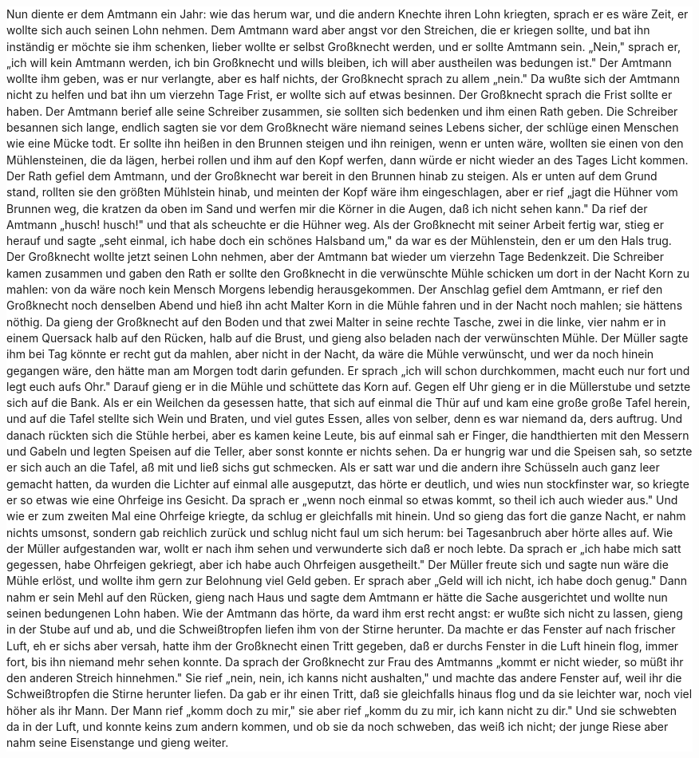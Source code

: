 Nun diente er dem Amtmann ein Jahr: wie das herum war, und die andern Knechte ihren Lohn kriegten, sprach er es wäre Zeit, er wollte sich auch seinen Lohn nehmen. Dem Amtmann ward aber angst vor den Streichen, die er kriegen sollte, und bat ihn inständig er möchte sie ihm schenken, lieber wollte er selbst Großknecht werden, und er sollte Amtmann sein. „Nein," sprach er, „ich will kein Amtmann werden, ich bin Großknecht und wills bleiben, ich will aber austheilen was bedungen ist." Der Amtmann wollte ihm geben, was er nur verlangte, aber es half nichts, der Großknecht sprach zu allem „nein." Da wußte sich der Amtmann nicht zu helfen und bat ihn um vierzehn Tage Frist, er wollte sich auf etwas besinnen. Der Großknecht sprach die Frist sollte er haben. Der Amtmann berief alle seine Schreiber zusammen, sie sollten sich bedenken und ihm einen Rath geben. Die  Schreiber besannen sich lange, endlich sagten sie vor dem Großknecht wäre niemand seines Lebens sicher, der schlüge einen Menschen wie eine Mücke todt. Er sollte ihn heißen in den Brunnen steigen und ihn reinigen, wenn er unten wäre, wollten sie einen von den Mühlensteinen, die da lägen, herbei rollen und ihm auf den Kopf werfen, dann würde er nicht wieder an des Tages Licht kommen. Der Rath gefiel dem Amtmann, und der Großknecht war bereit in den Brunnen hinab zu steigen. Als er unten auf dem Grund stand, rollten sie den größten Mühlstein hinab, und meinten der Kopf wäre ihm eingeschlagen, aber er rief „jagt die Hühner vom Brunnen weg, die kratzen da oben im Sand und werfen mir die Körner in die Augen, daß ich nicht sehen kann." Da rief der Amtmann „husch! husch!" und that als scheuchte er die Hühner weg. Als der Großknecht mit seiner Arbeit fertig war, stieg er herauf und sagte „seht einmal, ich habe doch ein schönes Halsband um," da war es der Mühlenstein, den er um den Hals trug. Der Großknecht wollte jetzt seinen Lohn nehmen, aber der Amtmann bat wieder um vierzehn Tage Bedenkzeit. Die Schreiber kamen zusammen und gaben den Rath er sollte den Großknecht in die verwünschte Mühle schicken um dort in der Nacht Korn zu mahlen: von da wäre noch kein Mensch Morgens lebendig herausgekommen. Der Anschlag gefiel dem Amtmann, er rief den Großknecht noch denselben Abend und hieß ihn acht Malter Korn in die Mühle fahren und in der Nacht noch mahlen; sie hättens nöthig. Da gieng der Großknecht auf den Boden und that zwei Malter in seine rechte Tasche, zwei in die linke, vier nahm er in einem Quersack halb auf den Rücken, halb auf die Brust, und gieng also beladen nach der verwünschten Mühle. Der Müller sagte ihm bei Tag könnte er recht gut da mahlen, aber nicht in der Nacht, da wäre die Mühle verwünscht, und wer da noch hinein gegangen wäre, den hätte man am Morgen  todt darin gefunden. Er sprach „ich will schon durchkommen, macht euch nur fort und legt euch aufs Ohr." Darauf gieng er in die Mühle und schüttete das Korn auf. Gegen elf Uhr gieng er in die Müllerstube und setzte sich auf die Bank. Als er ein Weilchen da gesessen hatte, that sich auf einmal die Thür auf und kam eine große große Tafel herein, und auf die Tafel stellte sich Wein und Braten, und viel gutes Essen, alles von selber, denn es war niemand da, ders auftrug. Und danach rückten sich die Stühle herbei, aber es kamen keine Leute, bis auf einmal sah er Finger, die handthierten mit den Messern und Gabeln und legten Speisen auf die Teller, aber sonst konnte er nichts sehen. Da er hungrig war und die Speisen sah, so setzte er sich auch an die Tafel, aß mit und ließ sichs gut schmecken. Als er satt war und die andern ihre Schüsseln auch ganz leer gemacht hatten, da wurden die Lichter auf einmal alle ausgeputzt, das hörte er deutlich, und wies nun stockfinster war, so kriegte er so etwas wie eine Ohrfeige ins Gesicht. Da sprach er „wenn noch einmal so etwas kommt, so theil ich auch wieder aus." Und wie er zum zweiten Mal eine Ohrfeige kriegte, da schlug er gleichfalls mit hinein. Und so gieng das fort die ganze Nacht, er nahm nichts umsonst, sondern gab reichlich zurück und schlug nicht faul um sich herum: bei Tagesanbruch aber hörte alles auf. Wie der Müller aufgestanden war, wollt er nach ihm sehen und verwunderte sich daß er noch lebte. Da sprach er „ich habe mich satt gegessen, habe Ohrfeigen gekriegt, aber ich habe auch Ohrfeigen ausgetheilt." Der Müller freute sich und sagte nun wäre die Mühle erlöst, und wollte ihm gern zur Belohnung viel Geld geben. Er sprach aber „Geld will ich nicht, ich habe doch genug." Dann nahm er sein Mehl auf den Rücken, gieng nach Haus und sagte dem Amtmann er hätte die Sache ausgerichtet und wollte nun seinen bedungenen Lohn haben. Wie der Amtmann das hörte, da ward ihm erst recht  angst: er wußte sich nicht zu lassen, gieng in der Stube auf und ab, und die Schweißtropfen liefen ihm von der Stirne herunter. Da machte er das Fenster auf nach frischer Luft, eh er sichs aber versah, hatte ihm der Großknecht einen Tritt gegeben, daß er durchs Fenster in die Luft hinein flog, immer fort, bis ihn niemand mehr sehen konnte. Da sprach der Großknecht zur Frau des Amtmanns „kommt er nicht wieder, so müßt ihr den anderen Streich hinnehmen." Sie rief „nein, nein, ich kanns nicht aushalten," und machte das andere Fenster auf, weil ihr die Schweißtropfen die Stirne herunter liefen. Da gab er ihr einen Tritt, daß sie gleichfalls hinaus flog und da sie leichter war, noch viel höher als ihr Mann. Der Mann rief „komm doch zu mir," sie aber rief „komm du zu mir, ich kann nicht zu dir." Und sie schwebten da in der Luft, und konnte keins zum andern kommen, und ob sie da noch schweben, das weiß ich nicht; der junge Riese aber nahm seine Eisenstange und gieng weiter. 

